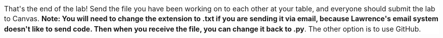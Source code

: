 That's the end of the lab! Send the file you have been working on to each other at your table, and everyone should submit the lab to Canvas. **Note: You will need to change the extension to .txt if you are sending it via email, because Lawrence's email system doesn't like to send code. Then when you receive the file, you can change it back to .py**. The other option is to use GitHub.